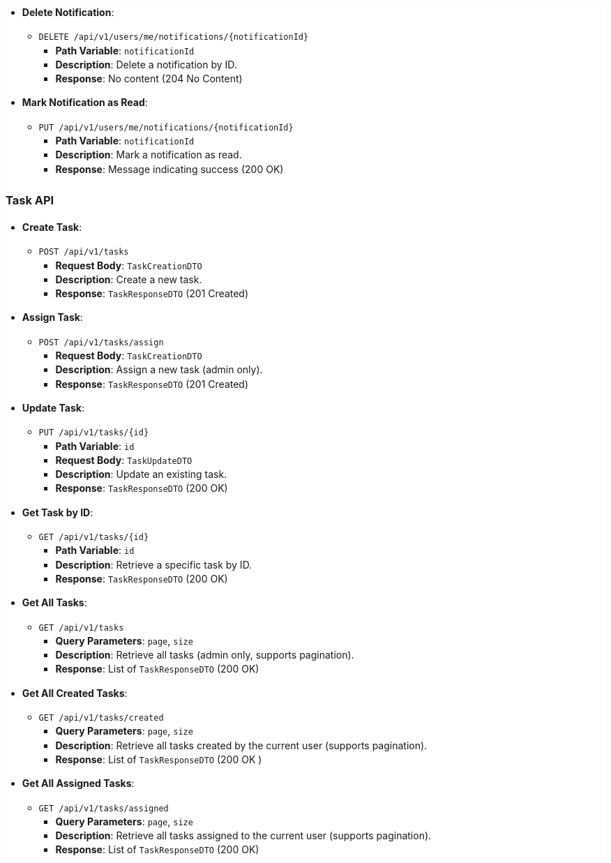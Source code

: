 - **Delete Notification**:
  - `DELETE /api/v1/users/me/notifications/{notificationId}`
    - **Path Variable**: `notificationId`
    - **Description**: Delete a notification by ID.
    - **Response**: No content (204 No Content)

- **Mark Notification as Read**:
  - `PUT /api/v1/users/me/notifications/{notificationId}`
    - **Path Variable**: `notificationId`
    - **Description**: Mark a notification as read.
    - **Response**: Message indicating success (200 OK)

### Task API

- **Create Task**:
  - `POST /api/v1/tasks`
    - **Request Body**: `TaskCreationDTO`
    - **Description**: Create a new task.
    - **Response**: `TaskResponseDTO` (201 Created)

- **Assign Task**:
  - `POST /api/v1/tasks/assign`
    - **Request Body**: `TaskCreationDTO`
    - **Description**: Assign a new task (admin only).
    - **Response**: `TaskResponseDTO` (201 Created)

- **Update Task**:
  - `PUT /api/v1/tasks/{id}`
    - **Path Variable**: `id`
    - **Request Body**: `TaskUpdateDTO`
    - **Description**: Update an existing task.
    - **Response**: `TaskResponseDTO` (200 OK)

- **Get Task by ID**:
  - `GET /api/v1/tasks/{id}`
    - **Path Variable**: `id`
    - **Description**: Retrieve a specific task by ID.
    - **Response**: `TaskResponseDTO` (200 OK)

- **Get All Tasks**:
  - `GET /api/v1/tasks`
    - **Query Parameters**: `page`, `size`
    - **Description**: Retrieve all tasks (admin only, supports pagination).
    - **Response**: List of `TaskResponseDTO` (200 OK)

- **Get All Created Tasks**:
  - `GET /api/v1/tasks/created`
    - **Query Parameters**: `page`, `size`
    - **Description**: Retrieve all tasks created by the current user (supports pagination).
    - **Response**: List of `TaskResponseDTO` (200 OK )

- **Get All Assigned Tasks**:
  - `GET /api/v1/tasks/assigned`
    - **Query Parameters**: `page`, `size`
    - **Description**: Retrieve all tasks assigned to the current user (supports pagination).
    - **Response**: List of `TaskResponseDTO` (200 OK)
